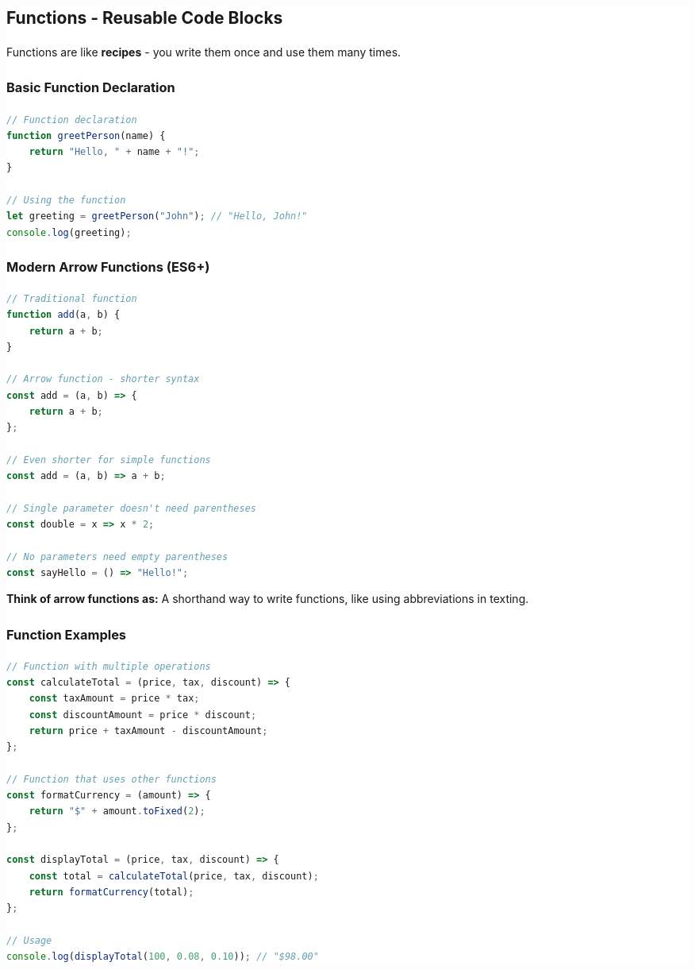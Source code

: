## Functions - Reusable Code Blocks

Functions are like **recipes** - you write them once and use them many times.

### Basic Function Declaration

```javascript
// Function declaration
function greetPerson(name) {
    return "Hello, " + name + "!";
}

// Using the function
let greeting = greetPerson("John"); // "Hello, John!"
console.log(greeting);
```

### Modern Arrow Functions (ES6+)

```javascript
// Traditional function
function add(a, b) {
    return a + b;
}

// Arrow function - shorter syntax
const add = (a, b) => {
    return a + b;
};

// Even shorter for simple functions
const add = (a, b) => a + b;

// Single parameter doesn't need parentheses
const double = x => x * 2;

// No parameters need empty parentheses
const sayHello = () => "Hello!";
```

**Think of arrow functions as:** A shorthand way to write functions, like using abbreviations in texting.

### Function Examples

```javascript
// Function with multiple operations
const calculateTotal = (price, tax, discount) => {
    const taxAmount = price * tax;
    const discountAmount = price * discount;
    return price + taxAmount - discountAmount;
};

// Function that uses other functions
const formatCurrency = (amount) => {
    return "$" + amount.toFixed(2);
};

const displayTotal = (price, tax, discount) => {
    const total = calculateTotal(price, tax, discount);
    return formatCurrency(total);
};

// Usage
console.log(displayTotal(100, 0.08, 0.10)); // "$98.00"
```